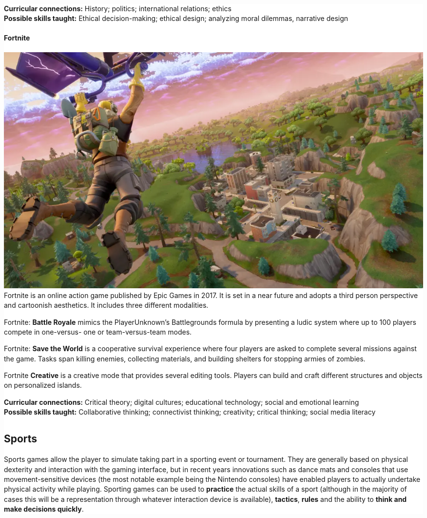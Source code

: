 **Curricular connections:** History; politics; international relations; ethics   
**Possible skills taught:** Ethical decision-making; ethical design; analyzing moral dilemmas, narrative design

#### Fortnite
![](_img/games/fortnite.webp)
Fortnite is an online action game published by Epic Games in 2017. It is set in a near future and adopts a third person perspective and cartoonish aesthetics. It includes three different modalities.

Fortnite: **Battle Royale** mimics the PlayerUnknown’s Battlegrounds formula by presenting a ludic system where up to 100 players compete in one-versus- one or team-versus-team modes.

Fortnite: **Save the World** is a cooperative survival experience where four players are asked to complete several missions against the game. Tasks span killing enemies, collecting materials, and building shelters for stopping armies of zombies.

Fortnite **Creative** is a creative mode that provides several editing tools. Players can build and craft different structures and objects on personalized islands.

**Curricular connections:** Critical theory; digital cultures; educational technology; social and emotional learning  
**Possible skills taught:** Collaborative thinking; connectivist thinking; creativity; critical thinking; social media literacy

## Sports
Sports games allow the player to simulate taking part in a sporting event or tournament. They are generally based on physical dexterity and interaction with the gaming interface, but in recent years innovations such as dance mats and consoles that use movement-sensitive devices (the most notable example being the Nintendo consoles) have enabled players to actually undertake physical activity while playing.
Sporting games can be used to **practice** the actual skills of a sport (although in the majority of cases this will be a representation through whatever interaction device is available), **tactics**, **rules** and the ability to **think and make decisions quickly**.
